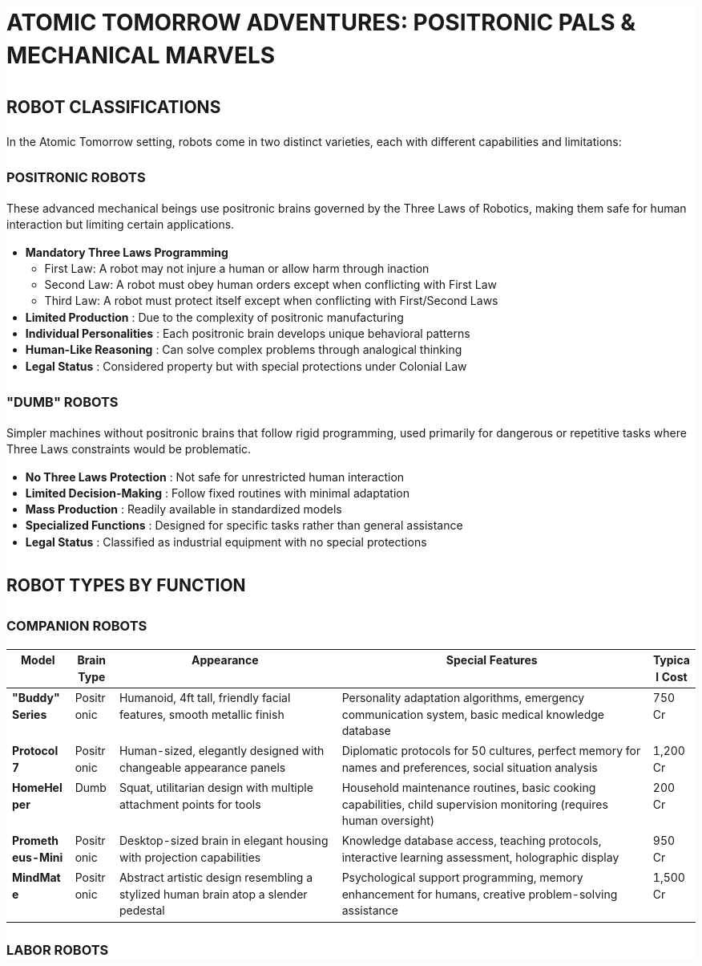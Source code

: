 # ATOMIC TOMORROW ADVENTURES: POSITRONIC PALS & MECHANICAL MARVELS

## ROBOT CLASSIFICATIONS

In the Atomic Tomorrow setting, robots come in two distinct varieties, each with different capabilities and limitations:

### POSITRONIC ROBOTS

These advanced mechanical beings use positronic brains governed by the Three Laws of Robotics, making them safe for human interaction but limiting certain applications.

* **Mandatory Three Laws Programming**
  * First Law: A robot may not injure a human or allow harm through inaction
  * Second Law: A robot must obey human orders except when conflicting with First Law
  * Third Law: A robot must protect itself except when conflicting with First/Second Laws
* **Limited Production** : Due to the complexity of positronic manufacturing
* **Individual Personalities** : Each positronic brain develops unique behavioral patterns
* **Human-Like Reasoning** : Can solve complex problems through analogical thinking
* **Legal Status** : Considered property but with special protections under Colonial Law

### "DUMB" ROBOTS

Simpler machines without positronic brains that follow rigid programming, used primarily for dangerous or repetitive tasks where Three Laws constraints would be problematic.

* **No Three Laws Protection** : Not safe for unrestricted human interaction
* **Limited Decision-Making** : Follow fixed routines with minimal adaptation
* **Mass Production** : Readily available in standardized models
* **Specialized Functions** : Designed for specific tasks rather than general assistance
* **Legal Status** : Classified as industrial equipment with no special protections

## ROBOT TYPES BY FUNCTION

### COMPANION ROBOTS

| Model                     | Brain Type | Appearance                                                                         | Special Features                                                                                                    | Typical Cost |
| ------------------------- | ---------- | ---------------------------------------------------------------------------------- | ------------------------------------------------------------------------------------------------------------------- | ------------ |
| **"Buddy" Series**  | Positronic | Humanoid, 4ft tall, friendly facial features, smooth metallic finish               | Personality adaptation algorithms, emergency communication system, basic medical knowledge database                 | 750 Cr       |
| **Protocol 7**      | Positronic | Human-sized, elegantly designed with changeable appearance panels                  | Diplomatic protocols for 50 cultures, perfect memory for names and preferences, social situation analysis           | 1,200 Cr     |
| **HomeHelper**      | Dumb       | Squat, utilitarian design with multiple attachment points for tools                | Household maintenance routines, basic cooking capabilities, child supervision monitoring (requires human oversight) | 200 Cr       |
| **Prometheus-Mini** | Positronic | Desktop-sized brain in elegant housing with projection capabilities                | Knowledge database access, teaching protocols, interactive learning assessment, holographic display                 | 950 Cr       |
| **MindMate**        | Positronic | Abstract artistic design resembling a stylized human brain atop a slender pedestal | Psychological support programming, memory enhancement for humans, creative problem-solving assistance               | 1,500 Cr     |

### LABOR ROBOTS
